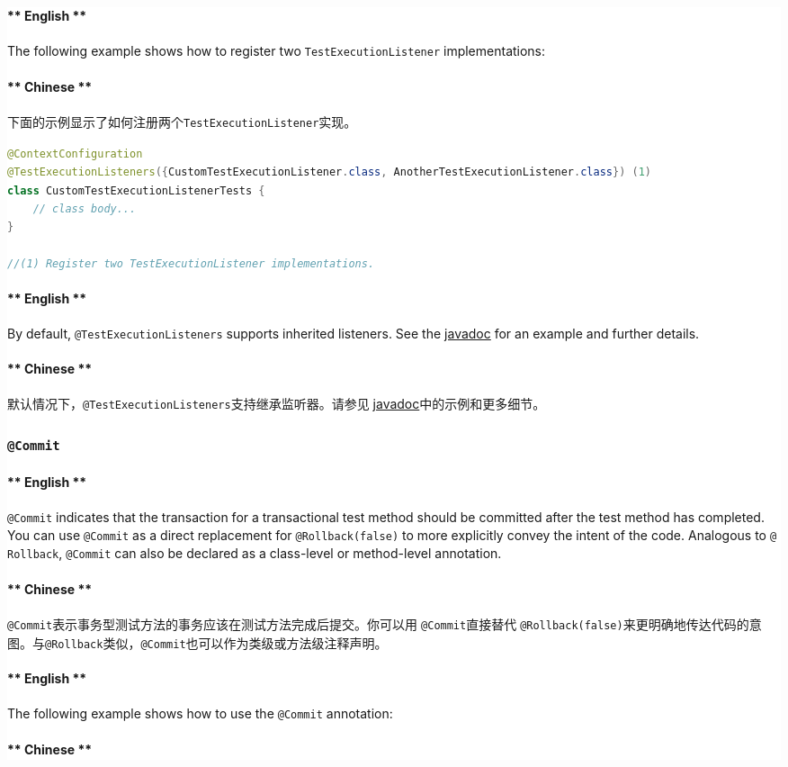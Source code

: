 


#### ** English **

The following example shows how to register two `TestExecutionListener` implementations:
#### ** Chinese **

下面的示例显示了如何注册两个`TestExecutionListener`实现。



```java
@ContextConfiguration
@TestExecutionListeners({CustomTestExecutionListener.class, AnotherTestExecutionListener.class}) (1)
class CustomTestExecutionListenerTests {
    // class body...
}

//(1) Register two TestExecutionListener implementations.
```



#### ** English **

By default, `@TestExecutionListeners` supports inherited listeners. See the [javadoc](https://docs.spring.io/spring-framework/docs/5.2.6.RELEASE/javadoc-api/org/springframework/test/context/TestExecutionListeners.html) for an example and further details.
#### ** Chinese **

默认情况下，`@TestExecutionListeners`支持继承监听器。请参见 [javadoc](https://docs.spring.io/spring-framework/docs/5.2.6.RELEASE/javadoc-api/org/springframework/test/context/TestExecutionListeners.html)中的示例和更多细节。



### **`@Commit`** 



#### ** English **

`@Commit` indicates that the transaction for a transactional test method should be committed after the test method has completed. You can use `@Commit` as a direct replacement for `@Rollback(false)` to more explicitly convey the intent of the code. Analogous to `@Rollback`, `@Commit` can also be declared as a class-level or method-level annotation.
#### ** Chinese **

`@Commit`表示事务型测试方法的事务应该在测试方法完成后提交。你可以用 `@Commit`直接替代 `@Rollback(false)`来更明确地传达代码的意图。与`@Rollback`类似，`@Commit`也可以作为类级或方法级注释声明。





#### ** English **

The following example shows how to use the `@Commit` annotation:
#### ** Chinese **
